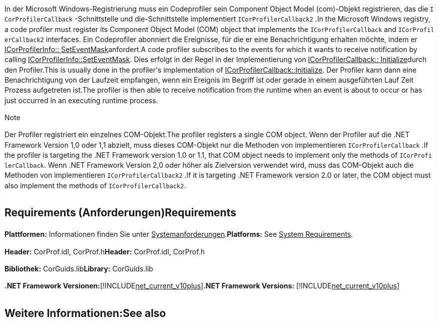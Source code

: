  <span data-ttu-id="661fb-254">In der Microsoft Windows-Registrierung muss ein Codeprofiler sein Component Object Model (com)-Objekt registrieren, das die `ICorProfilerCallback` -Schnittstelle und die-Schnittstelle implementiert `ICorProfilerCallback2` .</span><span class="sxs-lookup"><span data-stu-id="661fb-254">In the Microsoft Windows registry, a code profiler must register its Component Object Model (COM) object that implements the `ICorProfilerCallback` and `ICorProfilerCallback2` interfaces.</span></span> <span data-ttu-id="661fb-255">Ein Codeprofiler abonniert die Ereignisse, für die er eine Benachrichtigung erhalten möchte, indem er [ICorProfilerInfo:: SetEventMask](icorprofilerinfo-seteventmask-method.md)anfordert.</span><span class="sxs-lookup"><span data-stu-id="661fb-255">A code profiler subscribes to the events for which it wants to receive notification by calling [ICorProfilerInfo::SetEventMask](icorprofilerinfo-seteventmask-method.md).</span></span> <span data-ttu-id="661fb-256">Dies erfolgt in der Regel in der Implementierung von [ICorProfilerCallback:: Initialize](icorprofilercallback-initialize-method.md)durch den Profiler.</span><span class="sxs-lookup"><span data-stu-id="661fb-256">This is usually done in the profiler's implementation of [ICorProfilerCallback::Initialize](icorprofilercallback-initialize-method.md).</span></span> <span data-ttu-id="661fb-257">Der Profiler kann dann eine Benachrichtigung von der Laufzeit empfangen, wenn ein Ereignis im Begriff ist oder gerade in einem ausgeführten Lauf Zeit Prozess aufgetreten ist.</span><span class="sxs-lookup"><span data-stu-id="661fb-257">The profiler is then able to receive notification from the runtime when an event is about to occur or has just occurred in an executing runtime process.</span></span>  
  
> [!NOTE]
> <span data-ttu-id="661fb-258">Der Profiler registriert ein einzelnes COM-Objekt.</span><span class="sxs-lookup"><span data-stu-id="661fb-258">The profiler registers a single COM object.</span></span> <span data-ttu-id="661fb-259">Wenn der Profiler auf die .NET Framework Version 1,0 oder 1,1 abzielt, muss dieses COM-Objekt nur die Methoden von implementieren `ICorProfilerCallback` .</span><span class="sxs-lookup"><span data-stu-id="661fb-259">If the profiler is targeting the .NET Framework version 1.0 or 1.1, that COM object needs to implement only the methods of `ICorProfilerCallback`.</span></span> <span data-ttu-id="661fb-260">Wenn .NET Framework Version 2,0 oder höher als Zielversion verwendet wird, muss das COM-Objekt auch die Methoden von implementieren `ICorProfilerCallback2` .</span><span class="sxs-lookup"><span data-stu-id="661fb-260">If it is targeting .NET Framework version 2.0 or later, the COM object must also implement the methods of `ICorProfilerCallback2`.</span></span>  
  
## <a name="requirements"></a><span data-ttu-id="661fb-261">Requirements (Anforderungen)</span><span class="sxs-lookup"><span data-stu-id="661fb-261">Requirements</span></span>  
 <span data-ttu-id="661fb-262">**Plattformen:** Informationen finden Sie unter [Systemanforderungen](../../get-started/system-requirements.md).</span><span class="sxs-lookup"><span data-stu-id="661fb-262">**Platforms:** See [System Requirements](../../get-started/system-requirements.md).</span></span>  
  
 <span data-ttu-id="661fb-263">**Header:** CorProf.idl, CorProf.h</span><span class="sxs-lookup"><span data-stu-id="661fb-263">**Header:** CorProf.idl, CorProf.h</span></span>  
  
 <span data-ttu-id="661fb-264">**Bibliothek:** CorGuids.lib</span><span class="sxs-lookup"><span data-stu-id="661fb-264">**Library:** CorGuids.lib</span></span>  
  
 <span data-ttu-id="661fb-265">**.NET Framework Versionen:**[!INCLUDE[net_current_v10plus](../../../../includes/net-current-v10plus-md.md)]</span><span class="sxs-lookup"><span data-stu-id="661fb-265">**.NET Framework Versions:** [!INCLUDE[net_current_v10plus](../../../../includes/net-current-v10plus-md.md)]</span></span>  
  
## <a name="see-also"></a><span data-ttu-id="661fb-266">Weitere Informationen:</span><span class="sxs-lookup"><span data-stu-id="661fb-266">See also</span></span>
